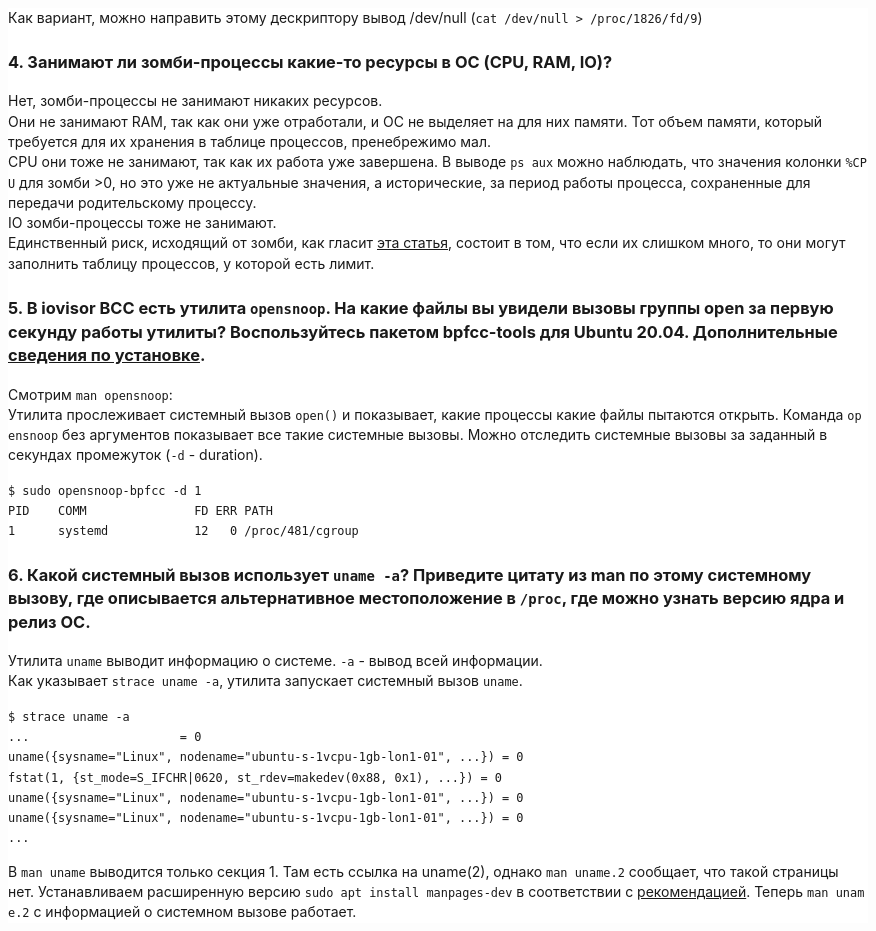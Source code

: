 ```
```
Как вариант, можно направить этому дескриптору вывод /dev/null (`cat /dev/null > /proc/1826/fd/9`)

### 4. Занимают ли зомби-процессы какие-то ресурсы в ОС (CPU, RAM, IO)?
Нет, зомби-процессы не занимают никаких ресурсов.  
Они не занимают RAM, так как они уже отработали, и ОС не выделяет на для них памяти. Тот объем памяти, 
который требуется для их хранения в таблице процессов, пренебрежимо мал.  
CPU они тоже не занимают, так как их работа уже завершена. В выводе `ps aux` можно наблюдать, что значения колонки `%CPU` 
для зомби >0, но это уже не актуальные значения, а исторические, за период работы процесса, сохраненные для 
передачи родительскому процессу.  
IO зомби-процессы тоже не занимают.  
Единственный риск, исходящий от зомби, как гласит [эта статья](https://dzone.com/articles/zombie-processes-a-short-survival-guide), 
состоит в том, что если их слишком много, то они могут заполнить таблицу процессов, у которой есть лимит.
### 5. В iovisor BCC есть утилита `opensnoop`. На какие файлы вы увидели вызовы группы open за первую секунду работы утилиты? Воспользуйтесь пакетом bpfcc-tools для Ubuntu 20.04. Дополнительные [сведения по установке](https://github.com/iovisor/bcc/blob/master/INSTALL.md).
Смотрим `man opensnoop`:  
Утилита прослеживает системный вызов `open()` и показывает, какие процессы какие файлы пытаются открыть. 
Команда `opensnoop` без аргументов показывает все такие системные вызовы. 
Можно отследить системные вызовы за заданный в секундах промежуток (`-d` - duration).
```
$ sudo opensnoop-bpfcc -d 1
PID    COMM               FD ERR PATH
1      systemd            12   0 /proc/481/cgroup
```
### 6. Какой системный вызов использует `uname -a`? Приведите цитату из man по этому системному вызову, где описывается альтернативное местоположение в `/proc`, где можно узнать версию ядра и релиз ОС.
Утилита `uname` выводит информацию о системе. `-a` - вывод всей информации.  
Как указывает `strace uname -a`, утилита запускает системный вызов `uname`.
```
$ strace uname -a
...                     = 0
uname({sysname="Linux", nodename="ubuntu-s-1vcpu-1gb-lon1-01", ...}) = 0
fstat(1, {st_mode=S_IFCHR|0620, st_rdev=makedev(0x88, 0x1), ...}) = 0
uname({sysname="Linux", nodename="ubuntu-s-1vcpu-1gb-lon1-01", ...}) = 0
uname({sysname="Linux", nodename="ubuntu-s-1vcpu-1gb-lon1-01", ...}) = 0
...
```
В `man uname` выводится только секция 1. Там есть ссылка на uname(2), однако `man uname.2` сообщает, что такой 
страницы нет. Устанавливаем расширенную версию `sudo apt install manpages-dev` в соответствии с [рекомендацией](https://askubuntu.com/questions/1157912/what-package-provides-system-call-man-pages-on-ubuntu). 
Теперь `man uname.2` с информацией о системном вызове работает.
